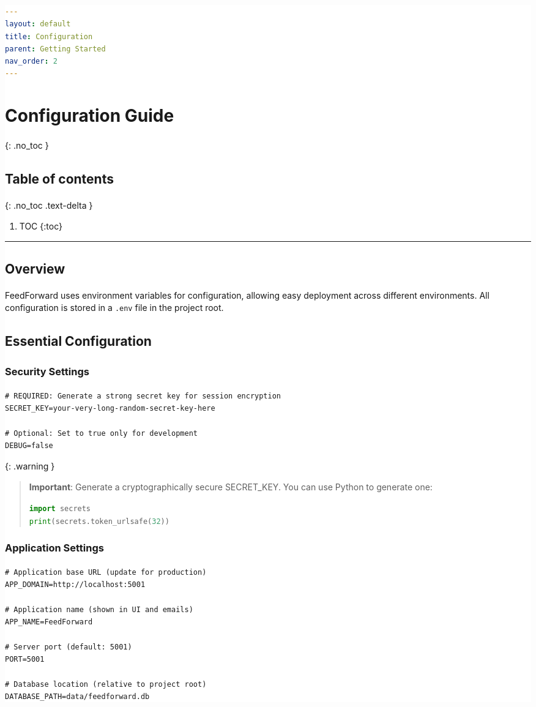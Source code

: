 ```yaml
---
layout: default
title: Configuration
parent: Getting Started
nav_order: 2
---
```


# Configuration Guide
{: .no_toc }

## Table of contents
{: .no_toc .text-delta }

1. TOC
{:toc}

---

## Overview

FeedForward uses environment variables for configuration, allowing easy deployment across different environments. All configuration is stored in a `.env` file in the project root.

## Essential Configuration

### Security Settings

```env
# REQUIRED: Generate a strong secret key for session encryption
SECRET_KEY=your-very-long-random-secret-key-here

# Optional: Set to true only for development
DEBUG=false
```

{: .warning }
> **Important**: Generate a cryptographically secure SECRET_KEY. You can use Python to generate one:
> ```python
> import secrets
> print(secrets.token_urlsafe(32))
> ```

### Application Settings

```env
# Application base URL (update for production)
APP_DOMAIN=http://localhost:5001

# Application name (shown in UI and emails)
APP_NAME=FeedForward

# Server port (default: 5001)
PORT=5001

# Database location (relative to project root)
DATABASE_PATH=data/feedforward.db
```
